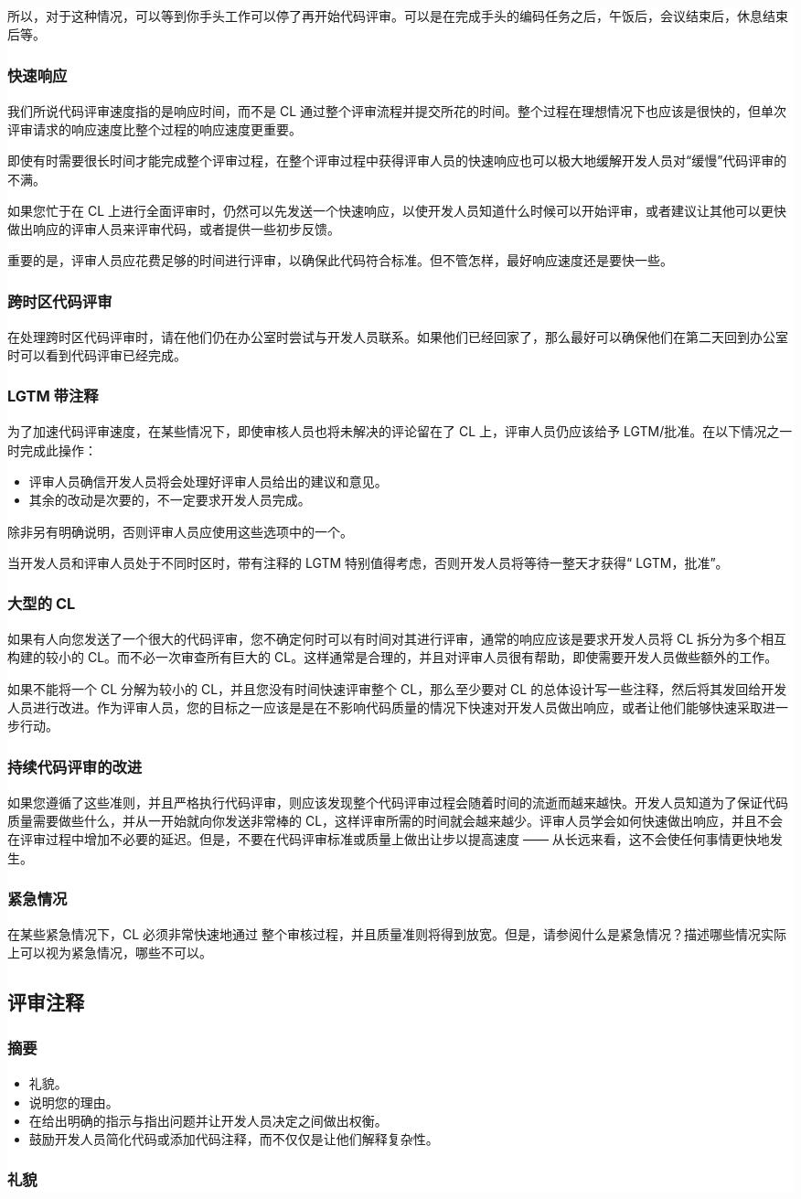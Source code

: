 所以，对于这种情况，可以等到你手头工作可以停了再开始代码评审。可以是在完成手头的编码任务之后，午饭后，会议结束后，休息结束后等。

### 快速响应

我们所说代码评审速度指的是响应时间，而不是 CL 通过整个评审流程并提交所花的时间。整个过程在理想情况下也应该是很快的，但单次评审请求的响应速度比整个过程的响应速度更重要。

即使有时需要很长时间才能完成整个评审过程，在整个评审过程中获得评审人员的快速响应也可以极大地缓解开发人员对“缓慢”代码评审的不满。

如果您忙于在 CL 上进行全面评审时，仍然可以先发送一个快速响应，以使开发人员知道什么时候可以开始评审，或者建议让其他可以更快做出响应的评审人员来评审代码，或者提供一些初步反馈。

重要的是，评审人员应花费足够的时间进行评审，以确保此代码符合标准。但不管怎样，最好响应速度还是要快一些。

### 跨时区代码评审

在处理跨时区代码评审时，请在他们仍在办公室时尝试与开发人员联系。如果他们已经回家了，那么最好可以确保他们在第二天回到办公室时可以看到代码评审已经完成。

### LGTM 带注释

为了加速代码评审速度，在某些情况下，即使审核人员也将未解决的评论留在了 CL 上，评审人员仍应该给予 LGTM/批准。在以下情况之一时完成此操作：

- 评审人员确信开发人员将会处理好评审人员给出的建议和意见。
- 其余的改动是次要的，不一定要求开发人员完成。

除非另有明确说明，否则评审人员应使用这些选项中的一个。

当开发人员和评审人员处于不同时区时，带有注释的 LGTM 特别值得考虑，否则开发人员将等待一整天才获得“ LGTM，批准”。

### 大型的 CL

如果有人向您发送了一个很大的代码评审，您不确定何时可以有时间对其进行评审，通常的响应应该是要求开发人员将 CL 拆分为多个相互构建的较小的 CL。而不必一次审查所有巨大的 CL。这样通常是合理的，并且对评审人员很有帮助，即使需要开发人员做些额外的工作。

如果不能将一个 CL 分解为较小的 CL，并且您没有时间快速评审整个 CL，那么至少要对 CL 的总体设计写一些注释，然后将其发回给开发人员进行改进。作为评审人员，您的目标之一应该是是在不影响代码质量的情况下快速对开发人员做出响应，或者让他们能够快速采取进一步行动。

### 持续代码评审的改进

如果您遵循了这些准则，并且严格执行代码评审，则应该发现整个代码评审过程会随着时间的流逝而越来越快。开发人员知道为了保证代码质量需要做些什么，并从一开始就向你发送非常棒的 CL，这样评审所需的时间就会越来越少。评审人员学会如何快速做出响应，并且不会在评审过程中增加不必要的延迟。但是，不要在代码评审标准或质量上做出让步以提高速度 —— 从长远来看，这不会使任何事情更快地发生。

### 紧急情况

在某些紧急情况下，CL 必须非常快速地通过 整个审核过程，并且质量准则将得到放宽。但是，请参阅什么是紧急情况？描述哪些情况实际上可以视为紧急情况，哪些不可以。

## 评审注释

### 摘要

- 礼貌。
- 说明您的理由。
- 在给出明确的指示与指出问题并让开发人员决定之间做出权衡。
- 鼓励开发人员简化代码或添加代码注释，而不仅仅是让他们解释复杂性。

### 礼貌
